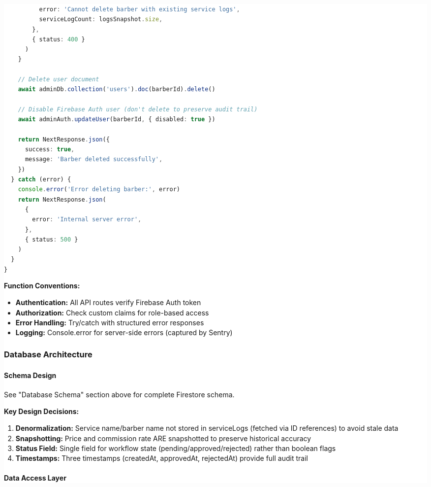 ```typescript
          error: 'Cannot delete barber with existing service logs',
          serviceLogCount: logsSnapshot.size,
        },
        { status: 400 }
      )
    }

    // Delete user document
    await adminDb.collection('users').doc(barberId).delete()

    // Disable Firebase Auth user (don't delete to preserve audit trail)
    await adminAuth.updateUser(barberId, { disabled: true })

    return NextResponse.json({
      success: true,
      message: 'Barber deleted successfully',
    })
  } catch (error) {
    console.error('Error deleting barber:', error)
    return NextResponse.json(
      {
        error: 'Internal server error',
      },
      { status: 500 }
    )
  }
}
```

**Function Conventions:**

- **Authentication:** All API routes verify Firebase Auth token
- **Authorization:** Check custom claims for role-based access
- **Error Handling:** Try/catch with structured error responses
- **Logging:** Console.error for server-side errors (captured by Sentry)

### Database Architecture

#### Schema Design

See "Database Schema" section above for complete Firestore schema.

**Key Design Decisions:**

1. **Denormalization:** Service name/barber name not stored in serviceLogs (fetched via ID references) to avoid stale data
2. **Snapshotting:** Price and commission rate ARE snapshotted to preserve historical accuracy
3. **Status Field:** Single field for workflow state (pending/approved/rejected) rather than boolean flags
4. **Timestamps:** Three timestamps (createdAt, approvedAt, rejectedAt) provide full audit trail

#### Data Access Layer
